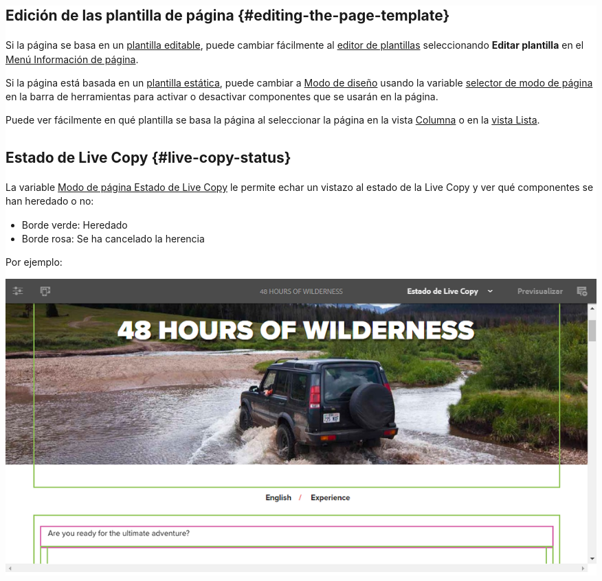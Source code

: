 ## Edición de las plantilla de página {#editing-the-page-template}

Si la página se basa en un [plantilla editable](/help/sites-authoring/templates.md#editable-and-static-templates), puede cambiar fácilmente al [editor de plantillas](/help/sites-authoring/templates.md#editing-templates-template-authors) seleccionando **Editar plantilla** en el [Menú Información de página](/help/sites-authoring/author-environment-tools.md#page-information).

Si la página está basada en un [plantilla estática](/help/sites-authoring/templates.md#editable-and-static-templates), puede cambiar a [Modo de diseño](/help/sites-authoring/default-components-designmode.md) usando la variable [selector de modo de página](/help/sites-authoring/author-environment-tools.md#page-modes) en la barra de herramientas para activar o desactivar componentes que se usarán en la página.

Puede ver fácilmente en qué plantilla se basa la página al seleccionar la página en la vista [Columna](/help/sites-authoring/basic-handling.md#column-view) o en la [vista Lista](/help/sites-authoring/basic-handling.md#list-view).

## Estado de Live Copy   {#live-copy-status}

La variable [Modo de página Estado de Live Copy](/help/sites-authoring/author-environment-tools.md#page-modes) le permite echar un vistazo al estado de la Live Copy y ver qué componentes se han heredado o no:

* Borde verde: Heredado
* Borde rosa: Se ha cancelado la herencia

Por ejemplo:

![screen_shot_2018-03-22at134820](assets/screen_shot_2018-03-22at134820.png)

